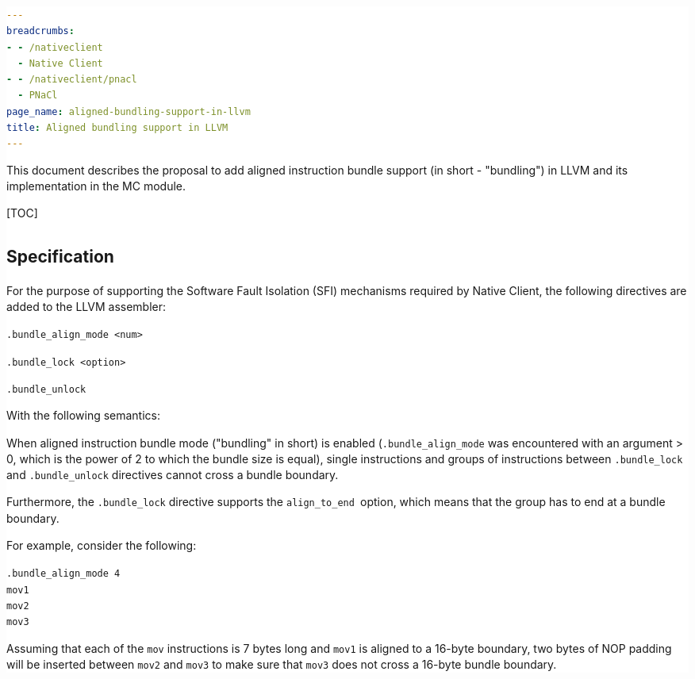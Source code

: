 ```yaml
---
breadcrumbs:
- - /nativeclient
  - Native Client
- - /nativeclient/pnacl
  - PNaCl
page_name: aligned-bundling-support-in-llvm
title: Aligned bundling support in LLVM
---
```


This document describes the proposal to add aligned instruction bundle support
(in short - "bundling") in LLVM and its implementation in the MC module.

[TOC]

## Specification

For the purpose of supporting the Software Fault Isolation (SFI) mechanisms
required by Native Client, the following directives are added to the LLVM
assembler:

```none
.bundle_align_mode <num>
```

```none
.bundle_lock <option>
```

```none
.bundle_unlock
```

With the following semantics:

When aligned instruction bundle mode ("bundling" in short) is enabled
(`.bundle_align_mode` was encountered with an argument &gt; 0, which is the
power of 2 to which the bundle size is equal), single instructions and groups of
instructions between `.bundle_lock` and `.bundle_unlock` directives cannot cross
a bundle boundary.

Furthermore, the `.bundle_lock` directive supports the `align_to_end `option,
which means that the group has to end at a bundle boundary.

For example, consider the following:

```none
.bundle_align_mode 4
mov1
mov2
mov3
```

Assuming that each of the `mov` instructions is 7 bytes long and `mov1` is
aligned to a 16-byte boundary, two bytes of NOP padding will be inserted between
`mov2` and `mov3` to make sure that `mov3` does not cross a 16-byte bundle
boundary.
